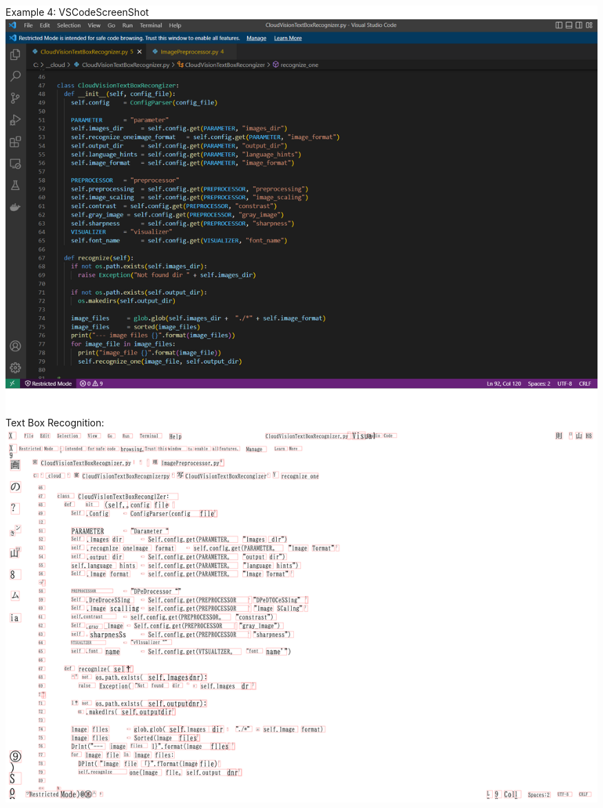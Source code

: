 Example 4: VSCodeScreenShot<br>
<img src="./samples/VSCodeScreenShot.png" width="1280" height="auto"><br>
<br>


Text Box Recognition:<br>
<img src="./outputs/preprocessed_scaling_3_contrast_2_sharpness_3_VSCodeScreenShot.png"
     width="1280" height="auto">
<br>
